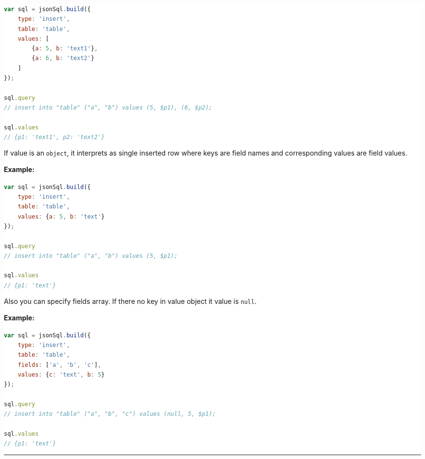 ``` js
var sql = jsonSql.build({
    type: 'insert',
    table: 'table',
    values: [
        {a: 5, b: 'text1'},
        {a: 6, b: 'text2'}
    ]
});

sql.query
// insert into "table" ("a", "b") values (5, $p1), (6, $p2);

sql.values
// {p1: 'text1', p2: 'text2'}
```

If value is an `object`, it interprets as single inserted row where keys are field names and corresponding values are field values.

__Example:__

``` js
var sql = jsonSql.build({
    type: 'insert',
    table: 'table',
    values: {a: 5, b: 'text'}
});

sql.query
// insert into "table" ("a", "b") values (5, $p1);

sql.values
// {p1: 'text'}
```

Also you can specify fields array. If there no key in value object it value is `null`.

__Example:__

``` js
var sql = jsonSql.build({
    type: 'insert',
    table: 'table',
    fields: ['a', 'b', 'c'],
    values: {c: 'text', b: 5}
});

sql.query
// insert into "table" ("a", "b", "c") values (null, 5, $p1);

sql.values
// {p1: 'text'}
```

---